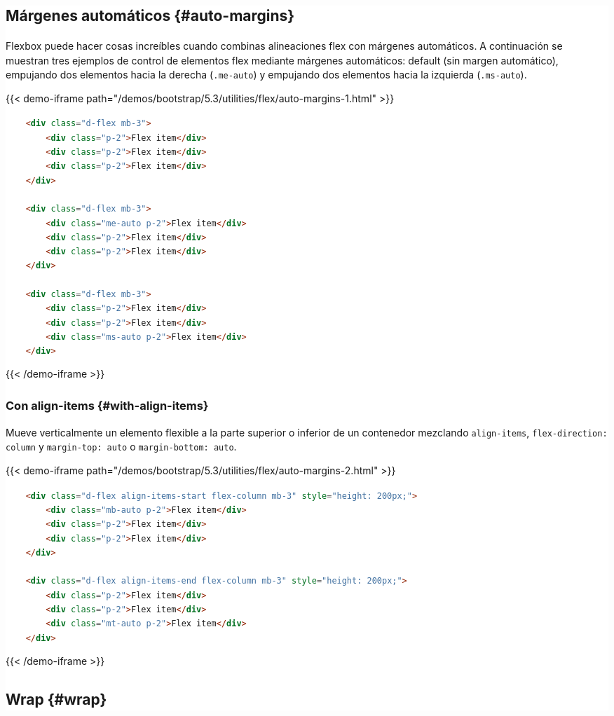 ## Márgenes automáticos {#auto-margins}

Flexbox puede hacer cosas increíbles cuando combinas alineaciones flex con márgenes automáticos. A continuación se muestran tres ejemplos de control de elementos flex mediante márgenes automáticos: default (sin margen automático), empujando dos elementos hacia la derecha (`.me-auto`) y empujando dos elementos hacia la izquierda (`.ms-auto`).

<MiddleBannerThree />

{{< demo-iframe path="/demos/bootstrap/5.3/utilities/flex/auto-margins-1.html" >}}
```html {filename="HTML"}
    <div class="d-flex mb-3">
        <div class="p-2">Flex item</div>
        <div class="p-2">Flex item</div>
        <div class="p-2">Flex item</div>
    </div>

    <div class="d-flex mb-3">
        <div class="me-auto p-2">Flex item</div>
        <div class="p-2">Flex item</div>
        <div class="p-2">Flex item</div>
    </div>

    <div class="d-flex mb-3">
        <div class="p-2">Flex item</div>
        <div class="p-2">Flex item</div>
        <div class="ms-auto p-2">Flex item</div>
    </div>
```
{{< /demo-iframe >}}

### Con align-items {#with-align-items}

Mueve verticalmente un elemento flexible a la parte superior o inferior de un contenedor mezclando `align-items`, `flex-direction: column` y `margin-top: auto` o `margin-bottom: auto`.

{{< demo-iframe path="/demos/bootstrap/5.3/utilities/flex/auto-margins-2.html" >}}
```html {filename="HTML"}
    <div class="d-flex align-items-start flex-column mb-3" style="height: 200px;">
        <div class="mb-auto p-2">Flex item</div>
        <div class="p-2">Flex item</div>
        <div class="p-2">Flex item</div>
    </div>

    <div class="d-flex align-items-end flex-column mb-3" style="height: 200px;">
        <div class="p-2">Flex item</div>
        <div class="p-2">Flex item</div>
        <div class="mt-auto p-2">Flex item</div>
    </div>
```
{{< /demo-iframe >}}

## Wrap {#wrap}
